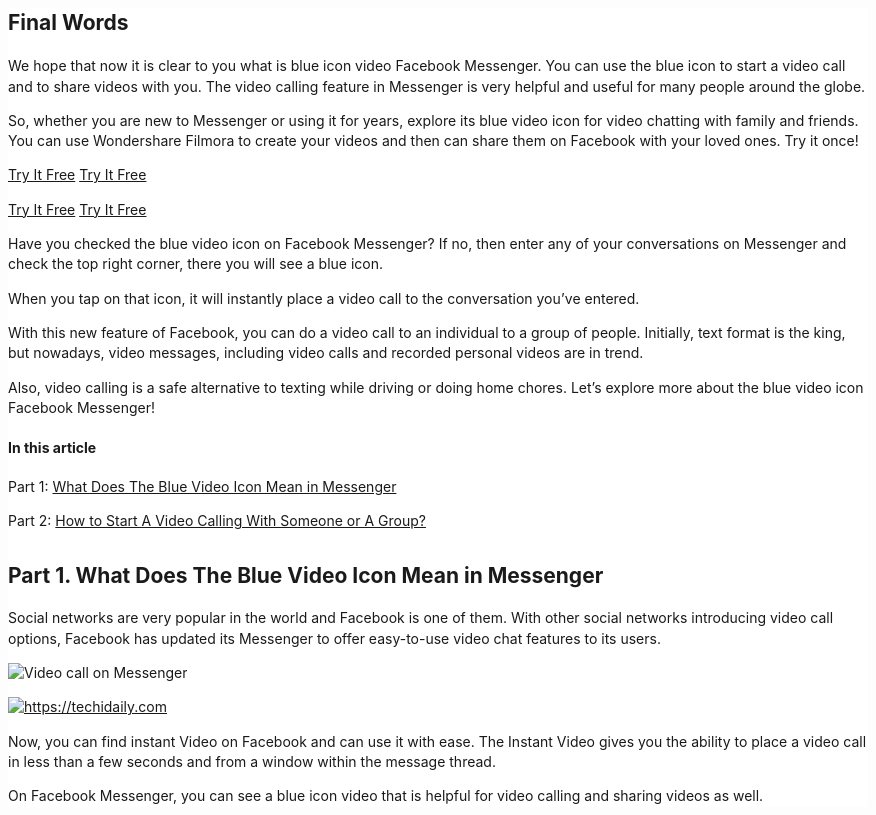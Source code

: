 ## **Final Words**

We hope that now it is clear to you what is blue icon video Facebook Messenger. You can use the blue icon to start a video call and to share videos with you. The video calling feature in Messenger is very helpful and useful for many people around the globe.

So, whether you are new to Messenger or using it for years, explore its blue video icon for video chatting with family and friends. You can use Wondershare Filmora to create your videos and then can share them on Facebook with your loved ones. Try it once!

[Try It Free](https://tools.techidaily.com/wondershare/filmora/download/) [Try It Free](https://tools.techidaily.com/wondershare/filmora/download/)

[Try It Free](https://tools.techidaily.com/wondershare/filmora/download/) [Try It Free](https://tools.techidaily.com/wondershare/filmora/download/)

Have you checked the blue video icon on Facebook Messenger? If no, then enter any of your conversations on Messenger and check the top right corner, there you will see a blue icon.

When you tap on that icon, it will instantly place a video call to the conversation you’ve entered.

With this new feature of Facebook, you can do a video call to an individual to a group of people. Initially, text format is the king, but nowadays, video messages, including video calls and recorded personal videos are in trend.

Also, video calling is a safe alternative to texting while driving or doing home chores. Let’s explore more about the blue video icon Facebook Messenger!

#### In this article

Part 1: [What Does The Blue Video Icon Mean in Messenger](#step1)

Part 2: [How to Start A Video Calling With Someone or A Group?](#step2)

## Part 1\. What Does The Blue Video Icon Mean in Messenger

Social networks are very popular in the world and Facebook is one of them. With other social networks introducing video call options, Facebook has updated its Messenger to offer easy-to-use video chat features to its users.

![Video call on Messenger](https://images.wondershare.com/filmora/article-images/2021/blue-video-icon-facebook-1.jpeg)


<a href="https://ephamedtechinc.pxf.io/c/5597632/2137226/26400" target="_top" id="2137226">
  <img src="//a.impactradius-go.com/display-ad/26400-2137226" border="0" alt="https://techidaily.com" width="728" height="90"/>
</a>
<img height="0" width="0" src="https://ephamedtechinc.pxf.io/i/5597632/2137226/26400" style="position:absolute;visibility:hidden;" border="0" />


Now, you can find instant Video on Facebook and can use it with ease. The Instant Video gives you the ability to place a video call in less than a few seconds and from a window within the message thread.

On Facebook Messenger, you can see a blue icon video that is helpful for video calling and sharing videos as well.

